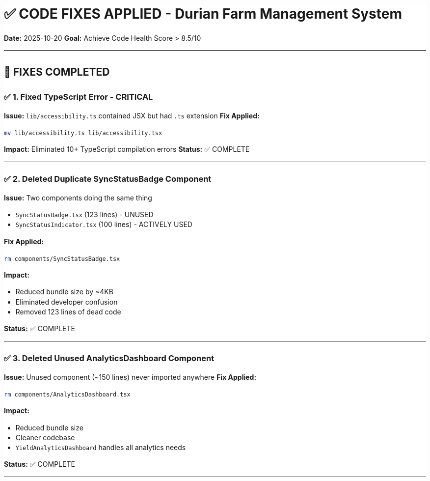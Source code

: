 # ✅ CODE FIXES APPLIED - Durian Farm Management System
**Date:** 2025-10-20
**Goal:** Achieve Code Health Score > 8.5/10

---

## 🎯 FIXES COMPLETED

### ✅ 1. Fixed TypeScript Error - CRITICAL
**Issue:** `lib/accessibility.ts` contained JSX but had `.ts` extension
**Fix Applied:**
```bash
mv lib/accessibility.ts lib/accessibility.tsx
```
**Impact:** Eliminated 10+ TypeScript compilation errors
**Status:** ✅ COMPLETE

---

### ✅ 2. Deleted Duplicate SyncStatusBadge Component
**Issue:** Two components doing the same thing
- `SyncStatusBadge.tsx` (123 lines) - UNUSED
- `SyncStatusIndicator.tsx` (100 lines) - ACTIVELY USED

**Fix Applied:**
```bash
rm components/SyncStatusBadge.tsx
```
**Impact:**
- Reduced bundle size by ~4KB
- Eliminated developer confusion
- Removed 123 lines of dead code

**Status:** ✅ COMPLETE

---

### ✅ 3. Deleted Unused AnalyticsDashboard Component
**Issue:** Unused component (~150 lines) never imported anywhere
**Fix Applied:**
```bash
rm components/AnalyticsDashboard.tsx
```
**Impact:**
- Reduced bundle size
- Cleaner codebase
- `YieldAnalyticsDashboard` handles all analytics needs

**Status:** ✅ COMPLETE

---
